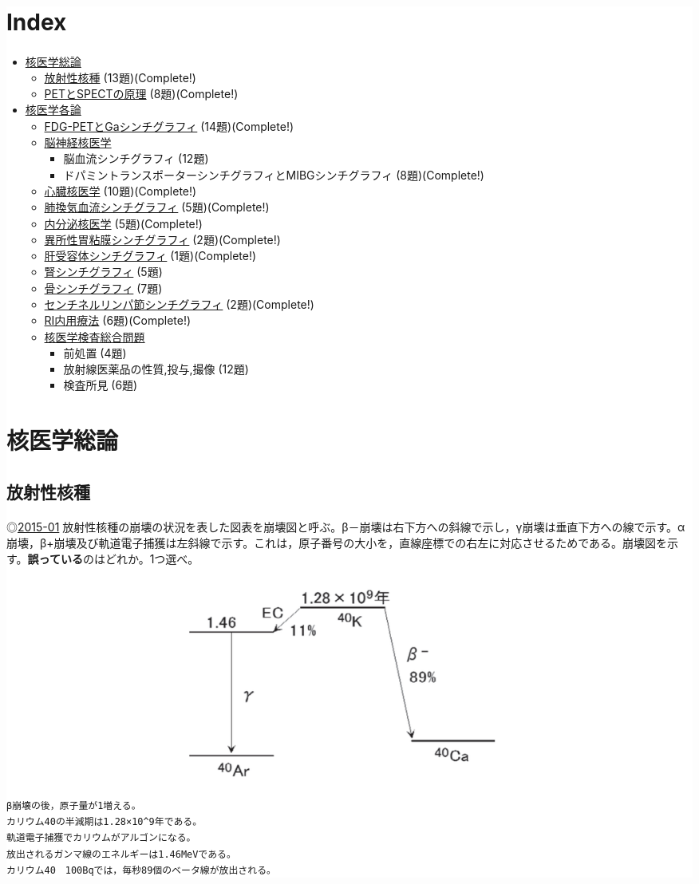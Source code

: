 # Index
- [核医学総論](#核医学総論)
    - [放射性核種](#放射性核種) (13題)(Complete!)
    - [PETとSPECTの原理](#PETとSPECTの原理) (8題)(Complete!)
- [核医学各論](#核医学各論)
    - [FDG-PETとGaシンチグラフィ](#FDG-PETとGaシンチグラフィ) (14題)(Complete!)
    - [脳神経核医学](#脳神経核医学)
        - 脳血流シンチグラフィ (12題)
        - ドパミントランスポーターシンチグラフィとMIBGシンチグラフィ (8題)(Complete!)
    - [心臓核医学](#心臓核医学) (10題)(Complete!)
    - [肺換気血流シンチグラフィ](#肺換気血流シンチグラフィ) (5題)(Complete!)
    - [内分泌核医学](#内分泌核医学) (5題)(Complete!)
    - [異所性胃粘膜シンチグラフィ](#異所性胃粘膜シンチグラフィ) (2題)(Complete!)
    - [肝受容体シンチグラフィ](#肝受容体シンチグラフィ) (1題)(Complete!)
    - [腎シンチグラフィ](#腎シンチグラフィ) (5題)
    - [骨シンチグラフィ](#骨シンチグラフィ) (7題)
    - [センチネルリンパ節シンチグラフィ](#センチネルリンパ節シンチグラフィ) (2題)(Complete!)
    - [RI内用療法](#RI内用療法) (6題)(Complete!)
    - [核医学検査総合問題](#核医学検査総合問題)
        - 前処置 (4題)
        - 放射線医薬品の性質,投与,撮像 (12題)
        - 検査所見 (6題)



# 核医学総論
## 放射性核種
◎[2015-01](http://www.radiology.jp/content/files/20150821.pdf#page=1)
放射性核種の崩壊の状況を表した図表を崩壊図と呼ぶ。β－崩壊は右下方への斜線で示し，γ崩壊は垂直下方への線で示す。α崩壊，β+崩壊及び軌道電子捕獲は左斜線で示す。これは，原子番号の大小を，直線座標での右左に対応させるためである。崩壊図を示す。**誤っている**のはどれか。1つ選べ。  

![](img/1st_201501.png)

`β崩壊の後，原子量が1増える。`  
`カリウム40の半減期は1.28×10^9年である。`  
`軌道電子捕獲でカリウムがアルゴンになる。`  
`放出されるガンマ線のエネルギーは1.46MeVである。`  
`カリウム40　100Bqでは，毎秒89個のベータ線が放出される。`  
